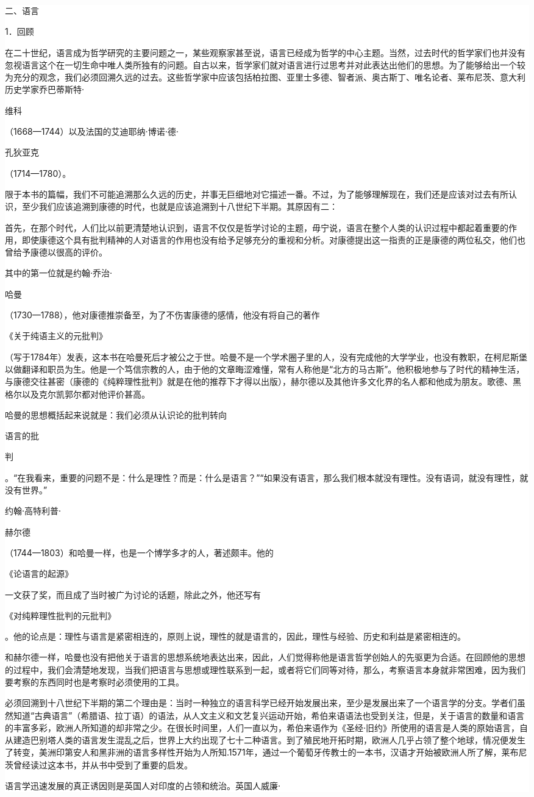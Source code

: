 二、语言

1．回顾

在二十世纪，语言成为哲学研究的主要问题之一，某些观察家甚至说，语言已经成为哲学的中心主题。当然，过去时代的哲学家们也并没有忽视语言这个在一切生命中唯人类所独有的问题。自古以来，哲学家们就对语言进行过思考并对此表达出他们的思想。为了能够给出一个较为充分的观念，我们必须回溯久远的过去。这些哲学家中应该包括柏拉图、亚里士多德、智者派、奥古斯丁、唯名论者、莱布尼茨、意大利历史学家乔巴蒂斯特·

维科

（1668—1744）以及法国的艾迪耶纳·博诺·德·

孔狄亚克

（1714—1780）。

限于本书的篇幅，我们不可能追溯那么久远的历史，并事无巨细地对它描述一番。不过，为了能够理解现在，我们还是应该对过去有所认识，至少我们应该追溯到康德的时代，也就是应该追溯到十八世纪下半期。其原因有二：

首先，在那个时代，人们比以前更清楚地认识到，语言不仅仅是哲学讨论的主题，毋宁说，语言在整个人类的认识过程中都起着重要的作用，即使康德这个具有批判精神的人对语言的作用也没有给予足够充分的重视和分析。对康德提出这一指责的正是康德的两位私交，他们也曾给予康德以很高的评价。

其中的第一位就是约翰·乔治·

哈曼

（1730—1788），他对康德推崇备至，为了不伤害康德的感情，他没有将自己的著作

《关于纯语主义的元批判》

（写于1784年）发表，这本书在哈曼死后才被公之于世。哈曼不是一个学术圈子里的人，没有完成他的大学学业，也没有教职，在柯尼斯堡以做翻译和职员为生。他是一个笃信宗教的人，由于他的文章晦涩难懂，常有人称他是“北方的马古斯”。他积极地参与了时代的精神生活，与康德交往甚密（康德的《纯粹理性批判》就是在他的推荐下才得以出版），赫尔德以及其他许多文化界的名人都和他成为朋友。歌德、黑格尔以及克尔凯郭尔都对他评价甚高。

哈曼的思想概括起来说就是：我们必须从认识论的批判转向

语言的批

判

。“在我看来，重要的问题不是：什么是理性？而是：什么是语言？”“如果没有语言，那么我们根本就没有理性。没有语词，就没有理性，就没有世界。”

约翰·高特利普·

赫尔德

（1744—1803）和哈曼一样，也是一个博学多才的人，著述颇丰。他的

《论语言的起源》

一文获了奖，而且成了当时被广为讨论的话题，除此之外，他还写有

《对纯粹理性批判的元批判》

。他的论点是：理性与语言是紧密相连的，原则上说，理性的就是语言的，因此，理性与经验、历史和利益是紧密相连的。

和赫尔德一样，哈曼也没有把他关于语言的思想系统地表达出来，因此，人们觉得称他是语言哲学创始人的先驱更为合适。在回顾他的思想的过程中，我们会清楚地发现，当我们把语言与思想或理性联系到一起，或者将它们同等对待，那么，考察语言本身就非常困难，因为我们要考察的东西同时也是考察时必须使用的工具。

必须回溯到十八世纪下半期的第二个理由是：当时一种独立的语言科学已经开始发展出来，至少是发展出来了一个语言学的分支。学者们虽然知道“古典语言”（希腊语、拉丁语）的语法，从人文主义和文艺复兴运动开始，希伯来语语法也受到关注，但是，关于语言的数量和语言的丰富多彩，欧洲人所知道的却非常之少。在很长时间里，人们一直以为，希伯来语作为《圣经·旧约》所使用的语言是人类的原始语言，自从建造巴别塔人类的语言发生混乱之后，世界上大约出现了七十二种语言。到了殖民地开拓时期，欧洲人几乎占领了整个地球，情况便发生了转变，美洲印第安人和黑非洲的语言多样性开始为人所知.1571年，通过一个葡萄牙传教士的一本书，汉语才开始被欧洲人所了解，莱布尼茨曾经读过这本书，并从书中受到了重要的启发。

语言学迅速发展的真正诱因则是英国人对印度的占领和统治。英国人威廉·
